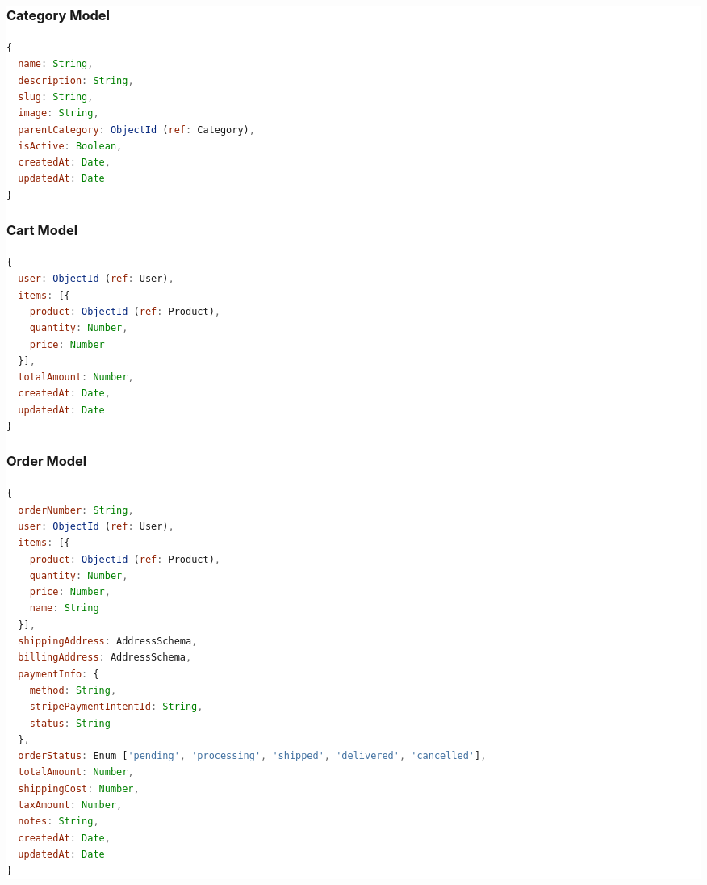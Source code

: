 ### Category Model

```javascript
{
  name: String,
  description: String,
  slug: String,
  image: String,
  parentCategory: ObjectId (ref: Category),
  isActive: Boolean,
  createdAt: Date,
  updatedAt: Date
}
```

### Cart Model

```javascript
{
  user: ObjectId (ref: User),
  items: [{
    product: ObjectId (ref: Product),
    quantity: Number,
    price: Number
  }],
  totalAmount: Number,
  createdAt: Date,
  updatedAt: Date
}
```

### Order Model

```javascript
{
  orderNumber: String,
  user: ObjectId (ref: User),
  items: [{
    product: ObjectId (ref: Product),
    quantity: Number,
    price: Number,
    name: String
  }],
  shippingAddress: AddressSchema,
  billingAddress: AddressSchema,
  paymentInfo: {
    method: String,
    stripePaymentIntentId: String,
    status: String
  },
  orderStatus: Enum ['pending', 'processing', 'shipped', 'delivered', 'cancelled'],
  totalAmount: Number,
  shippingCost: Number,
  taxAmount: Number,
  notes: String,
  createdAt: Date,
  updatedAt: Date
}
```
